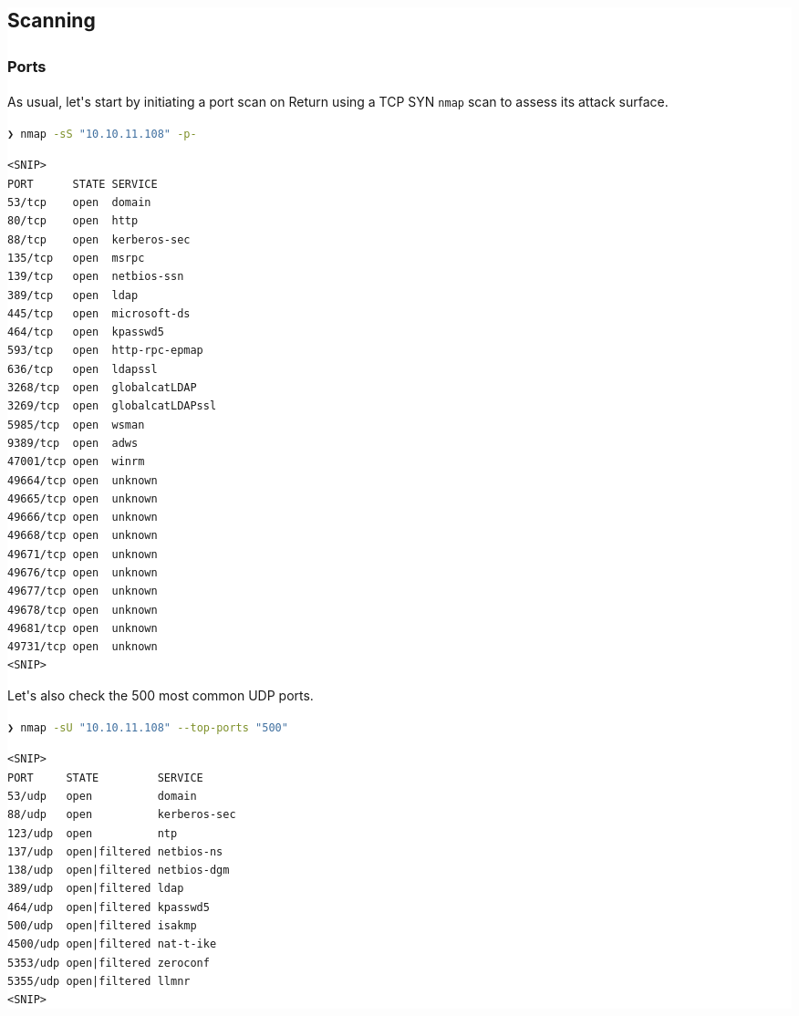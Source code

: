 ## Scanning

### Ports

As usual, let's start by initiating a port scan on Return using a TCP SYN `nmap`
scan to assess its attack surface.

```sh
❯ nmap -sS "10.10.11.108" -p-
```

```
<SNIP>
PORT      STATE SERVICE
53/tcp    open  domain
80/tcp    open  http
88/tcp    open  kerberos-sec
135/tcp   open  msrpc
139/tcp   open  netbios-ssn
389/tcp   open  ldap
445/tcp   open  microsoft-ds
464/tcp   open  kpasswd5
593/tcp   open  http-rpc-epmap
636/tcp   open  ldapssl
3268/tcp  open  globalcatLDAP
3269/tcp  open  globalcatLDAPssl
5985/tcp  open  wsman
9389/tcp  open  adws
47001/tcp open  winrm
49664/tcp open  unknown
49665/tcp open  unknown
49666/tcp open  unknown
49668/tcp open  unknown
49671/tcp open  unknown
49676/tcp open  unknown
49677/tcp open  unknown
49678/tcp open  unknown
49681/tcp open  unknown
49731/tcp open  unknown
<SNIP>
```

Let's also check the 500 most common UDP ports.

```sh
❯ nmap -sU "10.10.11.108" --top-ports "500"
```

```
<SNIP>
PORT     STATE         SERVICE
53/udp   open          domain
88/udp   open          kerberos-sec
123/udp  open          ntp
137/udp  open|filtered netbios-ns
138/udp  open|filtered netbios-dgm
389/udp  open|filtered ldap
464/udp  open|filtered kpasswd5
500/udp  open|filtered isakmp
4500/udp open|filtered nat-t-ike
5353/udp open|filtered zeroconf
5355/udp open|filtered llmnr
<SNIP>
```
